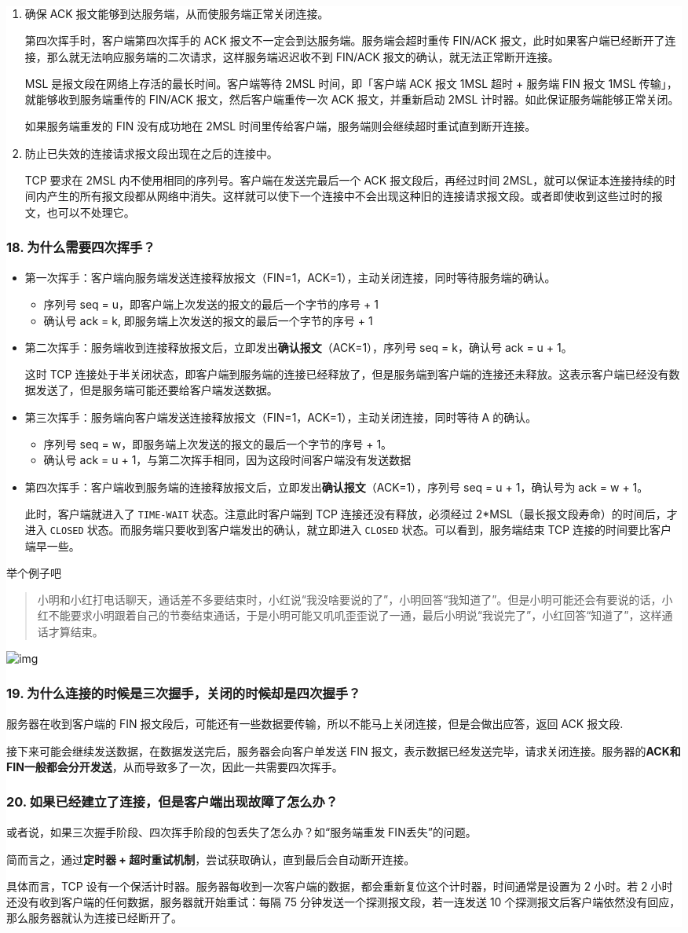 1. 确保 ACK 报文能够到达服务端，从而使服务端正常关闭连接。

   第四次挥手时，客户端第四次挥手的 ACK 报文不一定会到达服务端。服务端会超时重传 FIN/ACK 报文，此时如果客户端已经断开了连接，那么就无法响应服务端的二次请求，这样服务端迟迟收不到 FIN/ACK 报文的确认，就无法正常断开连接。

   MSL 是报文段在网络上存活的最长时间。客户端等待 2MSL 时间，即「客户端 ACK 报文 1MSL 超时 + 服务端 FIN 报文 1MSL 传输」，就能够收到服务端重传的 FIN/ACK 报文，然后客户端重传一次 ACK 报文，并重新启动 2MSL 计时器。如此保证服务端能够正常关闭。

   如果服务端重发的 FIN 没有成功地在 2MSL 时间里传给客户端，服务端则会继续超时重试直到断开连接。

2.  防止已失效的连接请求报文段出现在之后的连接中。

    TCP 要求在 2MSL 内不使用相同的序列号。客户端在发送完最后一个 ACK 报文段后，再经过时间 2MSL，就可以保证本连接持续的时间内产生的所有报文段都从网络中消失。这样就可以使下一个连接中不会出现这种旧的连接请求报文段。或者即使收到这些过时的报文，也可以不处理它。

### 18. 为什么需要四次挥手？

- 第一次挥手：客户端向服务端发送连接释放报文（FIN=1，ACK=1），主动关闭连接，同时等待服务端的确认。

  - 序列号 seq = u，即客户端上次发送的报文的最后一个字节的序号 + 1
  - 确认号 ack = k, 即服务端上次发送的报文的最后一个字节的序号 + 1

- 第二次挥手：服务端收到连接释放报文后，立即发出**确认报文**（ACK=1），序列号 seq = k，确认号 ack = u + 1。

  这时 TCP 连接处于半关闭状态，即客户端到服务端的连接已经释放了，但是服务端到客户端的连接还未释放。这表示客户端已经没有数据发送了，但是服务端可能还要给客户端发送数据。

- 第三次挥手：服务端向客户端发送连接释放报文（FIN=1，ACK=1），主动关闭连接，同时等待 A 的确认。

  - 序列号 seq = w，即服务端上次发送的报文的最后一个字节的序号 + 1。
  - 确认号 ack = u + 1，与第二次挥手相同，因为这段时间客户端没有发送数据

- 第四次挥手：客户端收到服务端的连接释放报文后，立即发出**确认报文**（ACK=1），序列号 seq = u + 1，确认号为 ack = w + 1。

  此时，客户端就进入了 `TIME-WAIT` 状态。注意此时客户端到 TCP 连接还没有释放，必须经过 2*MSL（最长报文段寿命）的时间后，才进入 `CLOSED` 状态。而服务端只要收到客户端发出的确认，就立即进入 `CLOSED` 状态。可以看到，服务端结束 TCP 连接的时间要比客户端早一些。

举个例子吧

> 小明和小红打电话聊天，通话差不多要结束时，小红说“我没啥要说的了”，小明回答“我知道了”。但是小明可能还会有要说的话，小红不能要求小明跟着自己的节奏结束通话，于是小明可能又叽叽歪歪说了一通，最后小明说“我说完了”，小红回答“知道了”，这样通话才算结束。

<img src="images/5299fcab7ef14dfab97bc10312b66539tplv-k3u1fbpfcp-zoom-in-crop-mark1304000.awebp" alt="img" width="25%" />



### 19. 为什么连接的时候是三次握手，关闭的时候却是四次握手？

服务器在收到客户端的 FIN 报文段后，可能还有一些数据要传输，所以不能马上关闭连接，但是会做出应答，返回 ACK 报文段.

接下来可能会继续发送数据，在数据发送完后，服务器会向客户单发送 FIN 报文，表示数据已经发送完毕，请求关闭连接。服务器的**ACK和FIN一般都会分开发送**，从而导致多了一次，因此一共需要四次挥手。

### 20. 如果已经建立了连接，但是客户端出现故障了怎么办？

或者说，如果三次握手阶段、四次挥手阶段的包丢失了怎么办？如“服务端重发 FIN丢失”的问题。

简而言之，通过**定时器 + 超时重试机制**，尝试获取确认，直到最后会自动断开连接。

具体而言，TCP 设有一个保活计时器。服务器每收到一次客户端的数据，都会重新复位这个计时器，时间通常是设置为 2 小时。若 2 小时还没有收到客户端的任何数据，服务器就开始重试：每隔 75 分钟发送一个探测报文段，若一连发送 10 个探测报文后客户端依然没有回应，那么服务器就认为连接已经断开了。
